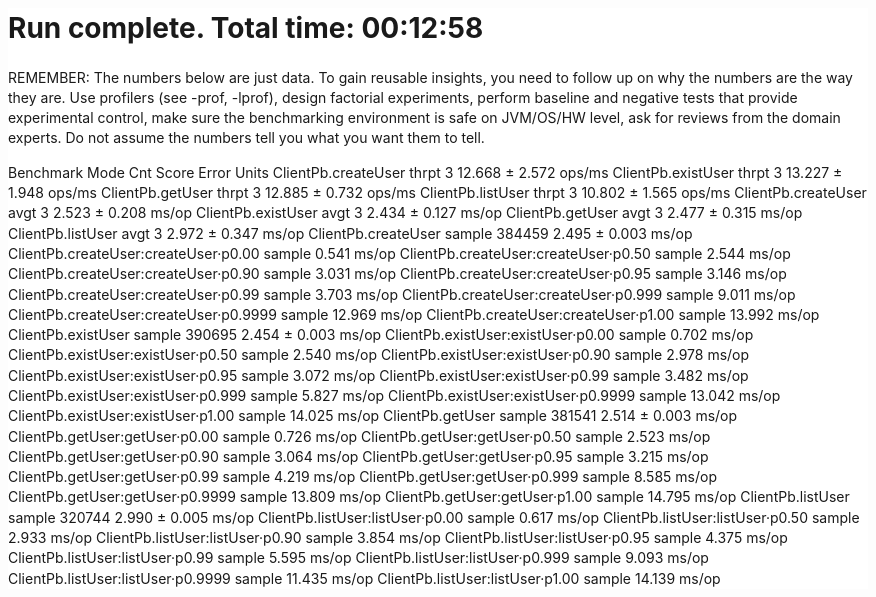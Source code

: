 
# Run complete. Total time: 00:12:58

REMEMBER: The numbers below are just data. To gain reusable insights, you need to follow up on
why the numbers are the way they are. Use profilers (see -prof, -lprof), design factorial
experiments, perform baseline and negative tests that provide experimental control, make sure
the benchmarking environment is safe on JVM/OS/HW level, ask for reviews from the domain experts.
Do not assume the numbers tell you what you want them to tell.

Benchmark                                 Mode     Cnt   Score   Error   Units
ClientPb.createUser                      thrpt       3  12.668 ± 2.572  ops/ms
ClientPb.existUser                       thrpt       3  13.227 ± 1.948  ops/ms
ClientPb.getUser                         thrpt       3  12.885 ± 0.732  ops/ms
ClientPb.listUser                        thrpt       3  10.802 ± 1.565  ops/ms
ClientPb.createUser                       avgt       3   2.523 ± 0.208   ms/op
ClientPb.existUser                        avgt       3   2.434 ± 0.127   ms/op
ClientPb.getUser                          avgt       3   2.477 ± 0.315   ms/op
ClientPb.listUser                         avgt       3   2.972 ± 0.347   ms/op
ClientPb.createUser                     sample  384459   2.495 ± 0.003   ms/op
ClientPb.createUser:createUser·p0.00    sample           0.541           ms/op
ClientPb.createUser:createUser·p0.50    sample           2.544           ms/op
ClientPb.createUser:createUser·p0.90    sample           3.031           ms/op
ClientPb.createUser:createUser·p0.95    sample           3.146           ms/op
ClientPb.createUser:createUser·p0.99    sample           3.703           ms/op
ClientPb.createUser:createUser·p0.999   sample           9.011           ms/op
ClientPb.createUser:createUser·p0.9999  sample          12.969           ms/op
ClientPb.createUser:createUser·p1.00    sample          13.992           ms/op
ClientPb.existUser                      sample  390695   2.454 ± 0.003   ms/op
ClientPb.existUser:existUser·p0.00      sample           0.702           ms/op
ClientPb.existUser:existUser·p0.50      sample           2.540           ms/op
ClientPb.existUser:existUser·p0.90      sample           2.978           ms/op
ClientPb.existUser:existUser·p0.95      sample           3.072           ms/op
ClientPb.existUser:existUser·p0.99      sample           3.482           ms/op
ClientPb.existUser:existUser·p0.999     sample           5.827           ms/op
ClientPb.existUser:existUser·p0.9999    sample          13.042           ms/op
ClientPb.existUser:existUser·p1.00      sample          14.025           ms/op
ClientPb.getUser                        sample  381541   2.514 ± 0.003   ms/op
ClientPb.getUser:getUser·p0.00          sample           0.726           ms/op
ClientPb.getUser:getUser·p0.50          sample           2.523           ms/op
ClientPb.getUser:getUser·p0.90          sample           3.064           ms/op
ClientPb.getUser:getUser·p0.95          sample           3.215           ms/op
ClientPb.getUser:getUser·p0.99          sample           4.219           ms/op
ClientPb.getUser:getUser·p0.999         sample           8.585           ms/op
ClientPb.getUser:getUser·p0.9999        sample          13.809           ms/op
ClientPb.getUser:getUser·p1.00          sample          14.795           ms/op
ClientPb.listUser                       sample  320744   2.990 ± 0.005   ms/op
ClientPb.listUser:listUser·p0.00        sample           0.617           ms/op
ClientPb.listUser:listUser·p0.50        sample           2.933           ms/op
ClientPb.listUser:listUser·p0.90        sample           3.854           ms/op
ClientPb.listUser:listUser·p0.95        sample           4.375           ms/op
ClientPb.listUser:listUser·p0.99        sample           5.595           ms/op
ClientPb.listUser:listUser·p0.999       sample           9.093           ms/op
ClientPb.listUser:listUser·p0.9999      sample          11.435           ms/op
ClientPb.listUser:listUser·p1.00        sample          14.139           ms/op
